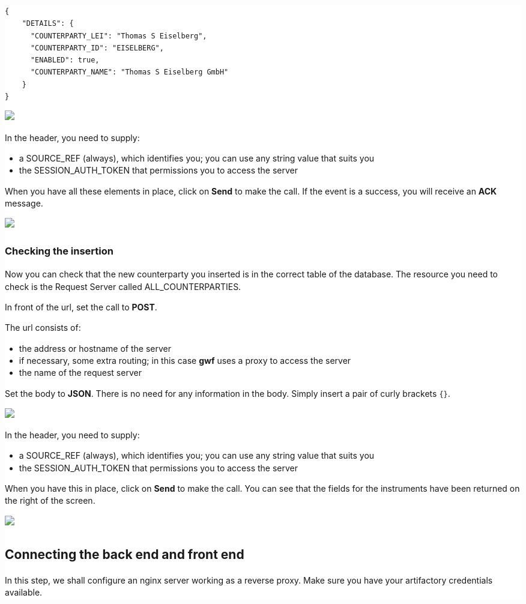 ```
{
    "DETAILS": {
      "COUNTERPARTY_LEI": "Thomas S Eiselberg",
      "COUNTERPARTY_ID": "EISELBERG",
      "ENABLED": true,
      "COUNTERPARTY_NAME": "Thomas S Eiselberg GmbH"
    }
}
```

![](/img/test-eh-url-body-alpha.png)


In the header, you need to supply:

- a SOURCE_REF (always), which identifies you; you can use any string value that suits you
- the SESSION_AUTH_TOKEN that permissions you to access the server

When you have all these elements in place, click on **Send** to make the call. If the event is a success, you will receive an **ACK** message.

![](/img/test-eh-header-alpha.png)

### Checking the insertion
Now you can check that the new counterparty you inserted is in the correct table of the database. The resource you need to check is the Request Server called ALL_COUNTERPARTIES.

In front of the url, set the call to **POST**.

The url consists of:

- the address or hostname of the server
- if necessary, some extra routing; in this case **gwf** uses a proxy to access the server
- the name of the request server

Set the body to **JSON**. There is no need for any information in the body. Simply insert a pair of curly brackets `{}`. 

![](/img/test-eh-check-insertion-alpha.png)

In the header, you need to supply:

- a SOURCE_REF (always), which identifies you; you can use any string value that suits you
- the SESSION_AUTH_TOKEN that permissions you to access the server

When you have this in place, click on **Send** to make the call. You can see that the fields for the instruments have been returned on the right of the screen.

![](/img/test-eh-insert-success-alpha.png)

## Connecting the back end and front end
In this step, we shall configure an nginx server working as a reverse proxy. Make sure you have your artifactory credentials available.

